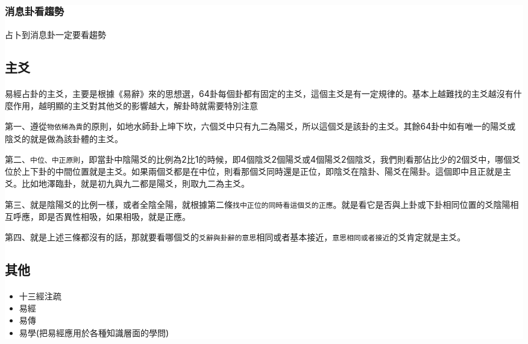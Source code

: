 ### 消息卦看趨勢
占卜到消息卦一定要看趨勢


## 主爻
易經占卦的主爻，主要是根據《易辭》來的思想選，64卦每個卦都有固定的主爻，這個主爻是有一定規律的。基本上越難找的主爻越沒有什麼作用，越明顯的主爻對其他爻的影響越大，解卦時就需要特別注意

第一、遵從`物依稀為貴`的原則，如地水師卦上坤下坎，六個爻中只有九二為陽爻，所以這個爻是該卦的主爻。其餘64卦中如有唯一的陽爻或陰爻的就是做為該卦體的主爻。

第二、`中位、中正原則`，即當卦中陰陽爻的比例為2比1的時候，即4個陰爻2個陽爻或4個陽爻2個陰爻，我們則看那佔比少的2個爻中，哪個爻位於上下卦的中間位置就是主爻。如果兩個爻都是在中位，則看那個爻同時還是正位，即陰爻在陰卦、陽爻在陽卦。這個即中且正就是主爻。比如地澤臨卦，就是初九與九二都是陽爻，則取九二為主爻。

第三、就是陰陽爻的比例一樣，或者全陰全陽，就根據第二條`找中正位的同時看這個爻的正應`。就是看它是否與上卦或下卦相同位置的爻陰陽相互呼應，即是否異性相吸，如果相吸，就是正應。

第四、就是上述三條都沒有的話，那就要看哪個爻的`爻辭與卦辭的意思`相同或者基本接近，`意思相同或者接近`的爻肯定就是主爻。


## 其他
- 十三經注疏
- 易經
- 易傳
- 易學(把易經應用於各種知識層面的學問)
